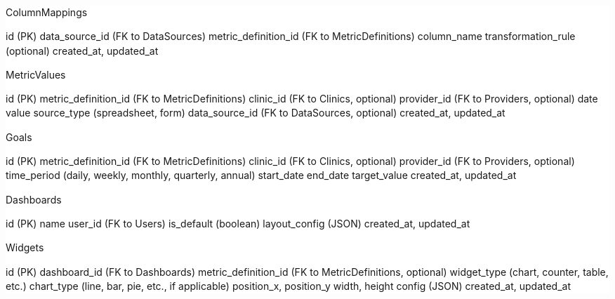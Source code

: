 
ColumnMappings

id (PK)
data_source_id (FK to DataSources)
metric_definition_id (FK to MetricDefinitions)
column_name
transformation_rule (optional)
created_at, updated_at


MetricValues

id (PK)
metric_definition_id (FK to MetricDefinitions)
clinic_id (FK to Clinics, optional)
provider_id (FK to Providers, optional)
date
value
source_type (spreadsheet, form)
data_source_id (FK to DataSources, optional)
created_at, updated_at


Goals

id (PK)
metric_definition_id (FK to MetricDefinitions)
clinic_id (FK to Clinics, optional)
provider_id (FK to Providers, optional)
time_period (daily, weekly, monthly, quarterly, annual)
start_date
end_date
target_value
created_at, updated_at


Dashboards

id (PK)
name
user_id (FK to Users)
is_default (boolean)
layout_config (JSON)
created_at, updated_at


Widgets

id (PK)
dashboard_id (FK to Dashboards)
metric_definition_id (FK to MetricDefinitions, optional)
widget_type (chart, counter, table, etc.)
chart_type (line, bar, pie, etc., if applicable)
position_x, position_y
width, height
config (JSON)
created_at, updated_at
